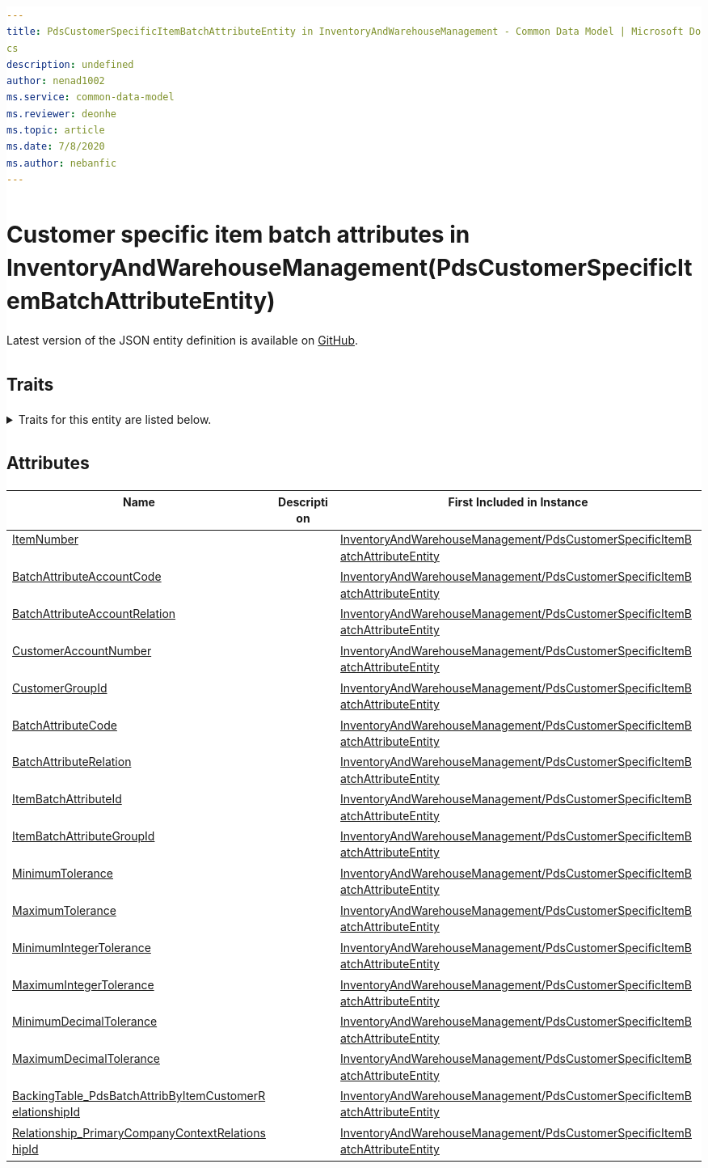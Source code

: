 ```yaml
---
title: PdsCustomerSpecificItemBatchAttributeEntity in InventoryAndWarehouseManagement - Common Data Model | Microsoft Docs
description: undefined
author: nenad1002
ms.service: common-data-model
ms.reviewer: deonhe
ms.topic: article
ms.date: 7/8/2020
ms.author: nebanfic
---
```


# Customer specific item batch attributes in InventoryAndWarehouseManagement(PdsCustomerSpecificItemBatchAttributeEntity)

  
 Latest version of the JSON entity definition is available on <a href="https://github.com/Microsoft/CDM/tree/master/schemaDocuments/core/operationsCommon/Entities/SupplyChain/InventoryAndWarehouseManagement/PdsCustomerSpecificItemBatchAttributeEntity.cdm.json" target="_blank">GitHub</a>.  

## Traits

<details><summary>Traits for this entity are listed below.  
</summary></details>

## Attributes

|Name|Description|First Included in Instance|
|---|---|---|
|[ItemNumber](#ItemNumber)||<a href="PdsCustomerSpecificItemBatchAttributeEntity.md" target="_blank">InventoryAndWarehouseManagement/PdsCustomerSpecificItemBatchAttributeEntity</a>|
|[BatchAttributeAccountCode](#BatchAttributeAccountCode)||<a href="PdsCustomerSpecificItemBatchAttributeEntity.md" target="_blank">InventoryAndWarehouseManagement/PdsCustomerSpecificItemBatchAttributeEntity</a>|
|[BatchAttributeAccountRelation](#BatchAttributeAccountRelation)||<a href="PdsCustomerSpecificItemBatchAttributeEntity.md" target="_blank">InventoryAndWarehouseManagement/PdsCustomerSpecificItemBatchAttributeEntity</a>|
|[CustomerAccountNumber](#CustomerAccountNumber)||<a href="PdsCustomerSpecificItemBatchAttributeEntity.md" target="_blank">InventoryAndWarehouseManagement/PdsCustomerSpecificItemBatchAttributeEntity</a>|
|[CustomerGroupId](#CustomerGroupId)||<a href="PdsCustomerSpecificItemBatchAttributeEntity.md" target="_blank">InventoryAndWarehouseManagement/PdsCustomerSpecificItemBatchAttributeEntity</a>|
|[BatchAttributeCode](#BatchAttributeCode)||<a href="PdsCustomerSpecificItemBatchAttributeEntity.md" target="_blank">InventoryAndWarehouseManagement/PdsCustomerSpecificItemBatchAttributeEntity</a>|
|[BatchAttributeRelation](#BatchAttributeRelation)||<a href="PdsCustomerSpecificItemBatchAttributeEntity.md" target="_blank">InventoryAndWarehouseManagement/PdsCustomerSpecificItemBatchAttributeEntity</a>|
|[ItemBatchAttributeId](#ItemBatchAttributeId)||<a href="PdsCustomerSpecificItemBatchAttributeEntity.md" target="_blank">InventoryAndWarehouseManagement/PdsCustomerSpecificItemBatchAttributeEntity</a>|
|[ItemBatchAttributeGroupId](#ItemBatchAttributeGroupId)||<a href="PdsCustomerSpecificItemBatchAttributeEntity.md" target="_blank">InventoryAndWarehouseManagement/PdsCustomerSpecificItemBatchAttributeEntity</a>|
|[MinimumTolerance](#MinimumTolerance)||<a href="PdsCustomerSpecificItemBatchAttributeEntity.md" target="_blank">InventoryAndWarehouseManagement/PdsCustomerSpecificItemBatchAttributeEntity</a>|
|[MaximumTolerance](#MaximumTolerance)||<a href="PdsCustomerSpecificItemBatchAttributeEntity.md" target="_blank">InventoryAndWarehouseManagement/PdsCustomerSpecificItemBatchAttributeEntity</a>|
|[MinimumIntegerTolerance](#MinimumIntegerTolerance)||<a href="PdsCustomerSpecificItemBatchAttributeEntity.md" target="_blank">InventoryAndWarehouseManagement/PdsCustomerSpecificItemBatchAttributeEntity</a>|
|[MaximumIntegerTolerance](#MaximumIntegerTolerance)||<a href="PdsCustomerSpecificItemBatchAttributeEntity.md" target="_blank">InventoryAndWarehouseManagement/PdsCustomerSpecificItemBatchAttributeEntity</a>|
|[MinimumDecimalTolerance](#MinimumDecimalTolerance)||<a href="PdsCustomerSpecificItemBatchAttributeEntity.md" target="_blank">InventoryAndWarehouseManagement/PdsCustomerSpecificItemBatchAttributeEntity</a>|
|[MaximumDecimalTolerance](#MaximumDecimalTolerance)||<a href="PdsCustomerSpecificItemBatchAttributeEntity.md" target="_blank">InventoryAndWarehouseManagement/PdsCustomerSpecificItemBatchAttributeEntity</a>|
|[BackingTable_PdsBatchAttribByItemCustomerRelationshipId](#BackingTable_PdsBatchAttribByItemCustomerRelationshipId)||<a href="PdsCustomerSpecificItemBatchAttributeEntity.md" target="_blank">InventoryAndWarehouseManagement/PdsCustomerSpecificItemBatchAttributeEntity</a>|
|[Relationship_PrimaryCompanyContextRelationshipId](#Relationship_PrimaryCompanyContextRelationshipId)||<a href="PdsCustomerSpecificItemBatchAttributeEntity.md" target="_blank">InventoryAndWarehouseManagement/PdsCustomerSpecificItemBatchAttributeEntity</a>|
